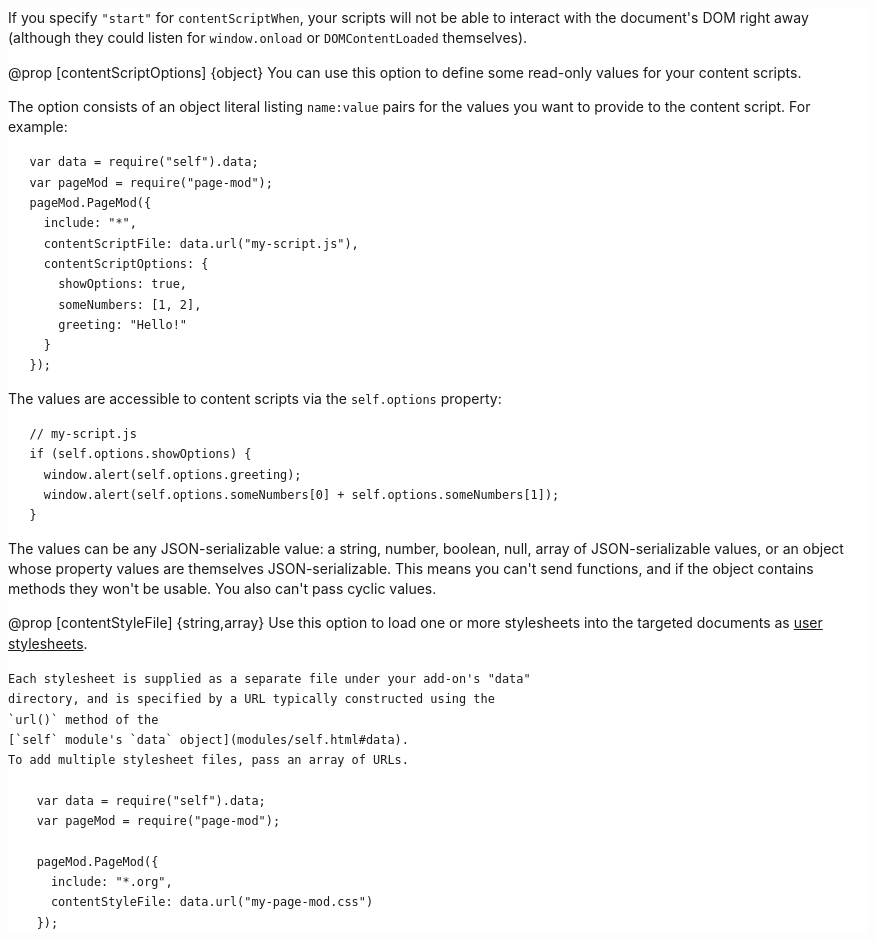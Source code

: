    If you specify `"start"` for `contentScriptWhen`, your scripts will not be
   able to interact with the document's DOM right away (although they could
   listen for `window.onload` or `DOMContentLoaded` themselves).

  @prop [contentScriptOptions] {object}
   You can use this option to define some read-only values for your content
   scripts.

   The option consists of an object literal listing `name:value` pairs for
   the values you want to provide to the content script. For example:

       var data = require("self").data;
       var pageMod = require("page-mod");
       pageMod.PageMod({
         include: "*",
         contentScriptFile: data.url("my-script.js"),
         contentScriptOptions: {
           showOptions: true,
           someNumbers: [1, 2],
           greeting: "Hello!"
         }
       });

   The values are accessible to content scripts via the `self.options`
   property:

       // my-script.js
       if (self.options.showOptions) {
         window.alert(self.options.greeting);
         window.alert(self.options.someNumbers[0] + self.options.someNumbers[1]);
       }

   The values can be any JSON-serializable value: a string, number,
   boolean, null, array of JSON-serializable values, or an object whose
   property values are themselves JSON-serializable. This means you can't send
   functions, and if the object contains methods they won't be usable. You
   also can't pass cyclic values.

  @prop [contentStyleFile] {string,array}
    Use this option to load one or more stylesheets into the targeted
    documents as
    [user stylesheets](https://developer.mozilla.org/en/CSS/Getting_Started/Cascading_and_inheritance).

    Each stylesheet is supplied as a separate file under your add-on's "data"
    directory, and is specified by a URL typically constructed using the
    `url()` method of the
    [`self` module's `data` object](modules/self.html#data).
    To add multiple stylesheet files, pass an array of URLs.

        var data = require("self").data;
        var pageMod = require("page-mod");

        pageMod.PageMod({
          include: "*.org",
          contentStyleFile: data.url("my-page-mod.css")
        });
